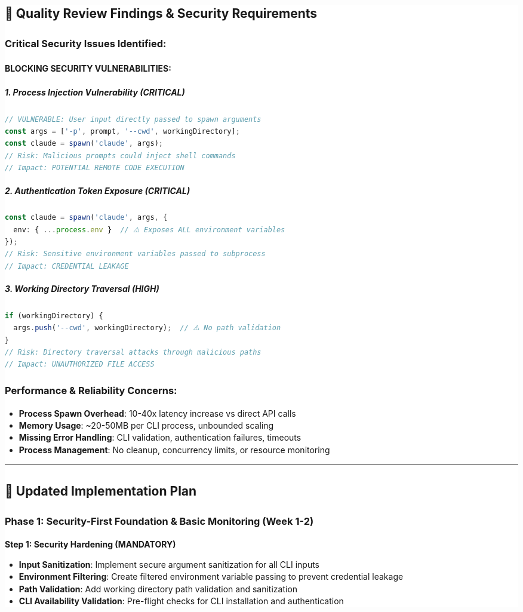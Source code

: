 
## 🚨 Quality Review Findings & Security Requirements

### Critical Security Issues Identified:

#### **BLOCKING SECURITY VULNERABILITIES:**

##### **1. Process Injection Vulnerability (CRITICAL)**
```typescript
// VULNERABLE: User input directly passed to spawn arguments
const args = ['-p', prompt, '--cwd', workingDirectory];
const claude = spawn('claude', args);
// Risk: Malicious prompts could inject shell commands
// Impact: POTENTIAL REMOTE CODE EXECUTION
```

##### **2. Authentication Token Exposure (CRITICAL)**
```typescript
const claude = spawn('claude', args, {
  env: { ...process.env }  // ⚠️ Exposes ALL environment variables
});
// Risk: Sensitive environment variables passed to subprocess
// Impact: CREDENTIAL LEAKAGE
```

##### **3. Working Directory Traversal (HIGH)**
```typescript
if (workingDirectory) {
  args.push('--cwd', workingDirectory);  // ⚠️ No path validation
}
// Risk: Directory traversal attacks through malicious paths
// Impact: UNAUTHORIZED FILE ACCESS
```

### Performance & Reliability Concerns:

- **Process Spawn Overhead**: 10-40x latency increase vs direct API calls
- **Memory Usage**: ~20-50MB per CLI process, unbounded scaling
- **Missing Error Handling**: CLI validation, authentication failures, timeouts
- **Process Management**: No cleanup, concurrency limits, or resource monitoring

---

## 🎯 Updated Implementation Plan

### Phase 1: Security-First Foundation & Basic Monitoring (Week 1-2)

**Step 1: Security Hardening (MANDATORY)**
- **Input Sanitization**: Implement secure argument sanitization for all CLI inputs
- **Environment Filtering**: Create filtered environment variable passing to prevent credential leakage
- **Path Validation**: Add working directory path validation and sanitization
- **CLI Availability Validation**: Pre-flight checks for CLI installation and authentication
